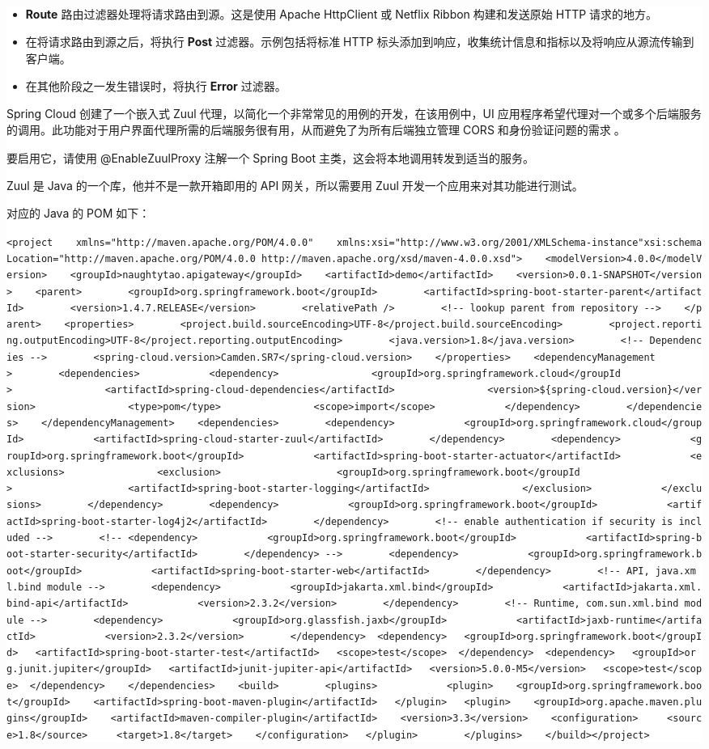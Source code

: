 *   **Route** 路由过滤器处理将请求路由到源。这是使用 Apache HttpClient 或 Netflix Ribbon 构建和发送原始 HTTP 请求的地方。
    
*   在将请求路由到源之后，将执行 **Post** 过滤器。示例包括将标准 HTTP 标头添加到响应，收集统计信息和指标以及将响应从源流传输到客户端。
    
*   在其他阶段之一发生错误时，将执行 **Error** 过滤器。
    

Spring Cloud 创建了一个嵌入式 Zuul 代理，以简化一个非常常见的用例的开发，在该用例中，UI 应用程序希望代理对一个或多个后端服务的调用。此功能对于用户界面代理所需的后端服务很有用，从而避免了为所有后端独立管理 CORS 和身份验证问题的需求 。

要启用它，请使用 @EnableZuulProxy 注解一个 Spring Boot 主类，这会将本地调用转发到适当的服务。

Zuul 是 Java 的一个库，他并不是一款开箱即用的 API 网关，所以需要用 Zuul 开发一个应用来对其功能进行测试。

对应的 Java 的 POM 如下：

```
<project    xmlns="http://maven.apache.org/POM/4.0.0"    xmlns:xsi="http://www.w3.org/2001/XMLSchema-instance"xsi:schemaLocation="http://maven.apache.org/POM/4.0.0 http://maven.apache.org/xsd/maven-4.0.0.xsd">    <modelVersion>4.0.0</modelVersion>    <groupId>naughtytao.apigateway</groupId>    <artifactId>demo</artifactId>    <version>0.0.1-SNAPSHOT</version>    <parent>        <groupId>org.springframework.boot</groupId>        <artifactId>spring-boot-starter-parent</artifactId>        <version>1.4.7.RELEASE</version>        <relativePath />        <!-- lookup parent from repository -->    </parent>    <properties>        <project.build.sourceEncoding>UTF-8</project.build.sourceEncoding>        <project.reporting.outputEncoding>UTF-8</project.reporting.outputEncoding>        <java.version>1.8</java.version>        <!-- Dependencies -->        <spring-cloud.version>Camden.SR7</spring-cloud.version>    </properties>    <dependencyManagement>        <dependencies>            <dependency>                <groupId>org.springframework.cloud</groupId>                <artifactId>spring-cloud-dependencies</artifactId>                <version>${spring-cloud.version}</version>                <type>pom</type>                <scope>import</scope>            </dependency>        </dependencies>    </dependencyManagement>    <dependencies>        <dependency>            <groupId>org.springframework.cloud</groupId>            <artifactId>spring-cloud-starter-zuul</artifactId>        </dependency>        <dependency>            <groupId>org.springframework.boot</groupId>            <artifactId>spring-boot-starter-actuator</artifactId>            <exclusions>                <exclusion>                    <groupId>org.springframework.boot</groupId>                    <artifactId>spring-boot-starter-logging</artifactId>                </exclusion>            </exclusions>        </dependency>        <dependency>            <groupId>org.springframework.boot</groupId>            <artifactId>spring-boot-starter-log4j2</artifactId>        </dependency>        <!-- enable authentication if security is included -->        <!-- <dependency>            <groupId>org.springframework.boot</groupId>            <artifactId>spring-boot-starter-security</artifactId>        </dependency> -->        <dependency>            <groupId>org.springframework.boot</groupId>            <artifactId>spring-boot-starter-web</artifactId>        </dependency>        <!-- API, java.xml.bind module -->        <dependency>            <groupId>jakarta.xml.bind</groupId>            <artifactId>jakarta.xml.bind-api</artifactId>            <version>2.3.2</version>        </dependency>        <!-- Runtime, com.sun.xml.bind module -->        <dependency>            <groupId>org.glassfish.jaxb</groupId>            <artifactId>jaxb-runtime</artifactId>            <version>2.3.2</version>        </dependency>  <dependency>   <groupId>org.springframework.boot</groupId>   <artifactId>spring-boot-starter-test</artifactId>   <scope>test</scope>  </dependency>  <dependency>   <groupId>org.junit.jupiter</groupId>   <artifactId>junit-jupiter-api</artifactId>   <version>5.0.0-M5</version>   <scope>test</scope>  </dependency>    </dependencies>    <build>        <plugins>            <plugin>    <groupId>org.springframework.boot</groupId>    <artifactId>spring-boot-maven-plugin</artifactId>   </plugin>   <plugin>    <groupId>org.apache.maven.plugins</groupId>    <artifactId>maven-compiler-plugin</artifactId>    <version>3.3</version>    <configuration>     <source>1.8</source>     <target>1.8</target>    </configuration>   </plugin>        </plugins>    </build></project>
```

